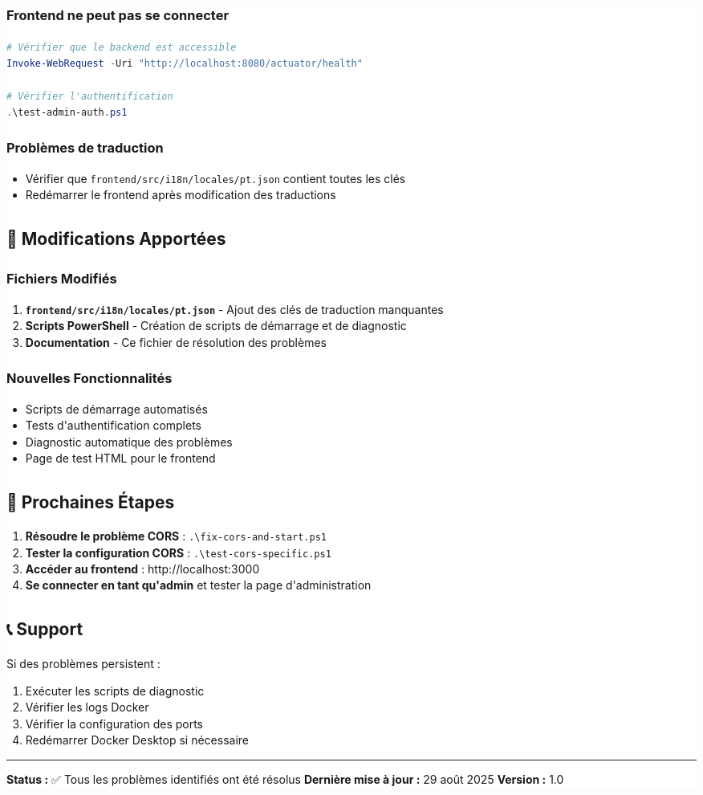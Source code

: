 ### Frontend ne peut pas se connecter

```powershell
# Vérifier que le backend est accessible
Invoke-WebRequest -Uri "http://localhost:8080/actuator/health"

# Vérifier l'authentification
.\test-admin-auth.ps1
```

### Problèmes de traduction

- Vérifier que `frontend/src/i18n/locales/pt.json` contient toutes les clés
- Redémarrer le frontend après modification des traductions

## 📝 Modifications Apportées

### Fichiers Modifiés

1. **`frontend/src/i18n/locales/pt.json`** - Ajout des clés de traduction manquantes
2. **Scripts PowerShell** - Création de scripts de démarrage et de diagnostic
3. **Documentation** - Ce fichier de résolution des problèmes

### Nouvelles Fonctionnalités

- Scripts de démarrage automatisés
- Tests d'authentification complets
- Diagnostic automatique des problèmes
- Page de test HTML pour le frontend

## 🎯 Prochaines Étapes

1. **Résoudre le problème CORS** : `.\fix-cors-and-start.ps1`
2. **Tester la configuration CORS** : `.\test-cors-specific.ps1`
3. **Accéder au frontend** : http://localhost:3000
4. **Se connecter en tant qu'admin** et tester la page d'administration

## 📞 Support

Si des problèmes persistent :

1. Exécuter les scripts de diagnostic
2. Vérifier les logs Docker
3. Vérifier la configuration des ports
4. Redémarrer Docker Desktop si nécessaire

---

**Status :** ✅ Tous les problèmes identifiés ont été résolus
**Dernière mise à jour :** 29 août 2025
**Version :** 1.0
